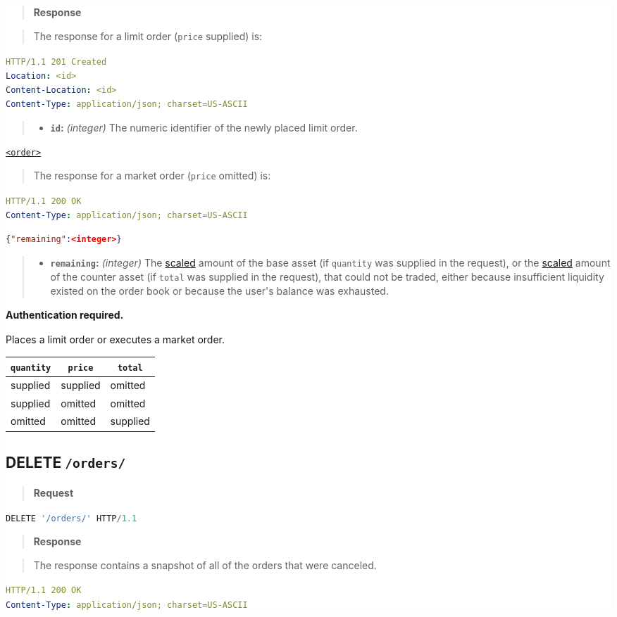 > **Response**

> The response for a limit order (`price` supplied) is:

```yml
HTTP/1.1 201 Created
Location: <id>
Content-Location: <id>
Content-Type: application/json; charset=US-ASCII
```

> * **`id`:** *(integer)* The numeric identifier of the newly placed limit order.

<pre class="highlight json tab-json"><code><span class="err"><a href="#rest-api-common-record-types-lt-order-gt">&lt;order&gt;</a></span><span class="w"></span></code></pre>


> The response for a market order (`price` omitted) is:

```yml
HTTP/1.1 200 OK
Content-Type: application/json; charset=US-ASCII
```

```json
{"remaining":<integer>}
```

> * **`remaining`:** *(integer)* The [scaled][] amount of the base asset (if `quantity` was supplied in the request), or the [scaled][] amount of the counter asset (if `total` was supplied in the request), that could not be traded, either because insufficient liquidity existed on the order book or because the user's balance was exhausted.

**Authentication required.**

Places a limit order or executes a market order.

`quantity` | `price`  | `total`
-----------|----------|---------
supplied   | supplied | omitted
supplied   | omitted  | omitted
omitted    | omitted  | supplied


## DELETE `/orders/`

> **Request**

```javascript
DELETE '/orders/' HTTP/1.1
```

> **Response**

> The response contains a snapshot of all of the orders that were canceled.

```yml
HTTP/1.1 200 OK
Content-Type: application/json; charset=US-ASCII
```


[HTTP Basic Authentication]: https://tools.ietf.org/html/rfc7617
[WebSocket API]: #websocket-api-specification
[scaled]: #scaling